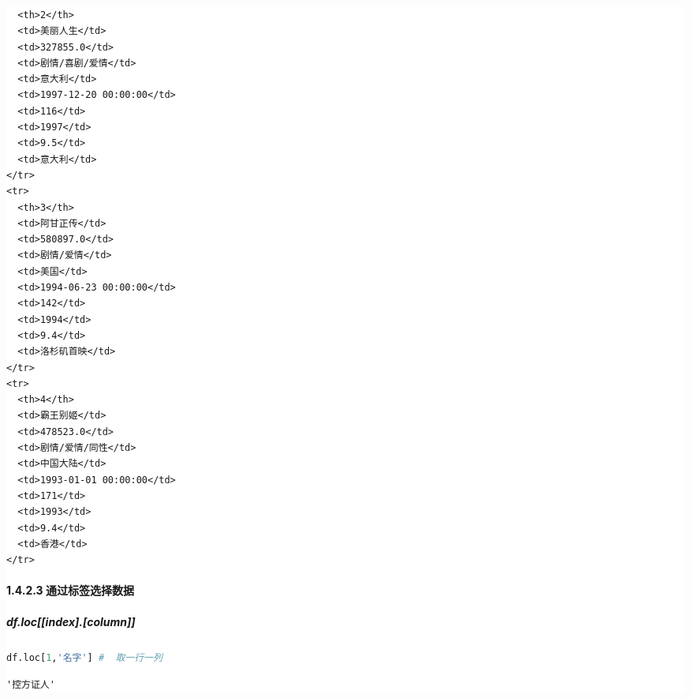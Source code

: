       <th>2</th>
      <td>美丽人生</td>
      <td>327855.0</td>
      <td>剧情/喜剧/爱情</td>
      <td>意大利</td>
      <td>1997-12-20 00:00:00</td>
      <td>116</td>
      <td>1997</td>
      <td>9.5</td>
      <td>意大利</td>
    </tr>
    <tr>
      <th>3</th>
      <td>阿甘正传</td>
      <td>580897.0</td>
      <td>剧情/爱情</td>
      <td>美国</td>
      <td>1994-06-23 00:00:00</td>
      <td>142</td>
      <td>1994</td>
      <td>9.4</td>
      <td>洛杉矶首映</td>
    </tr>
    <tr>
      <th>4</th>
      <td>霸王别姬</td>
      <td>478523.0</td>
      <td>剧情/爱情/同性</td>
      <td>中国大陆</td>
      <td>1993-01-01 00:00:00</td>
      <td>171</td>
      <td>1993</td>
      <td>9.4</td>
      <td>香港</td>
    </tr>
  </tbody>
</table>
</div>



#### 1.4.2.3 通过标签选择数据

##### df.loc[[index].[column]]


```python
df.loc[1,'名字'] #  取一行一列
```




    '控方证人'


